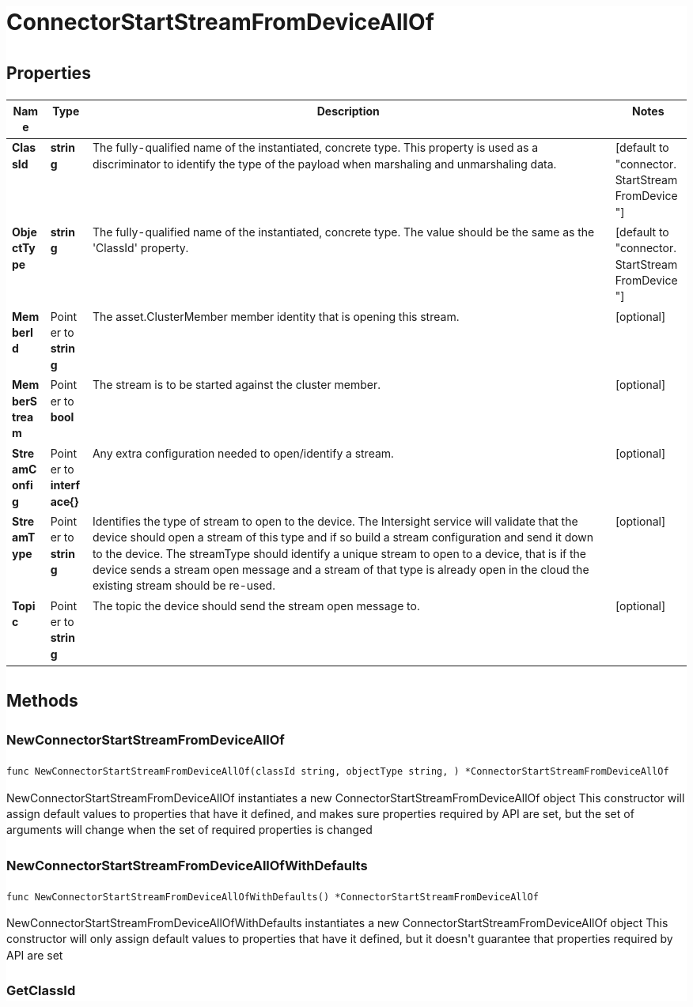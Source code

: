 # ConnectorStartStreamFromDeviceAllOf

## Properties

Name | Type | Description | Notes
------------ | ------------- | ------------- | -------------
**ClassId** | **string** | The fully-qualified name of the instantiated, concrete type. This property is used as a discriminator to identify the type of the payload when marshaling and unmarshaling data. | [default to "connector.StartStreamFromDevice"]
**ObjectType** | **string** | The fully-qualified name of the instantiated, concrete type. The value should be the same as the &#39;ClassId&#39; property. | [default to "connector.StartStreamFromDevice"]
**MemberId** | Pointer to **string** | The asset.ClusterMember member identity that is opening this stream. | [optional] 
**MemberStream** | Pointer to **bool** | The stream is to be started against the cluster member. | [optional] 
**StreamConfig** | Pointer to **interface{}** | Any extra configuration needed to open/identify a stream. | [optional] 
**StreamType** | Pointer to **string** | Identifies the type of stream to open to the device. The Intersight service will validate that the device should open a stream of this type and if so build a stream configuration and send it down to the device. The streamType should identify a unique stream to open to a device, that is if the device sends a stream open message and a stream of that type is already open in the cloud the existing stream should be re-used. | [optional] 
**Topic** | Pointer to **string** | The topic the device should send the stream open message to. | [optional] 

## Methods

### NewConnectorStartStreamFromDeviceAllOf

`func NewConnectorStartStreamFromDeviceAllOf(classId string, objectType string, ) *ConnectorStartStreamFromDeviceAllOf`

NewConnectorStartStreamFromDeviceAllOf instantiates a new ConnectorStartStreamFromDeviceAllOf object
This constructor will assign default values to properties that have it defined,
and makes sure properties required by API are set, but the set of arguments
will change when the set of required properties is changed

### NewConnectorStartStreamFromDeviceAllOfWithDefaults

`func NewConnectorStartStreamFromDeviceAllOfWithDefaults() *ConnectorStartStreamFromDeviceAllOf`

NewConnectorStartStreamFromDeviceAllOfWithDefaults instantiates a new ConnectorStartStreamFromDeviceAllOf object
This constructor will only assign default values to properties that have it defined,
but it doesn't guarantee that properties required by API are set

### GetClassId
